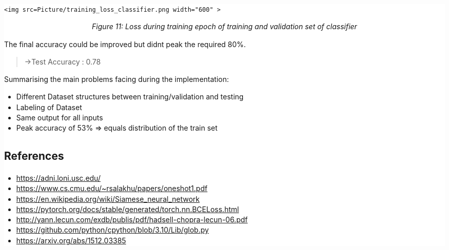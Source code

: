     <img src=Picture/training_loss_classifier.png width="600" >
</p>
<p align="center">
    <em> Figure 11: Loss during training epoch of training and validation set of classifier  </em>
</p>

The final accuracy could be improved but didnt peak the required 80%.

>   ->Test Accuracy  : 0.78<br>

Summarising the main problems facing during the implementation:
* Different Dataset structures between training/validation and testing
* Labeling of Dataset
* Same output for all inputs
* Peak accuracy of 53% => equals distribution of the train set


## References
* https://adni.loni.usc.edu/
* https://www.cs.cmu.edu/~rsalakhu/papers/oneshot1.pdf
* https://en.wikipedia.org/wiki/Siamese_neural_network
* https://pytorch.org/docs/stable/generated/torch.nn.BCELoss.html
* http://yann.lecun.com/exdb/publis/pdf/hadsell-chopra-lecun-06.pdf
* https://github.com/python/cpython/blob/3.10/Lib/glob.py
* https://arxiv.org/abs/1512.03385
